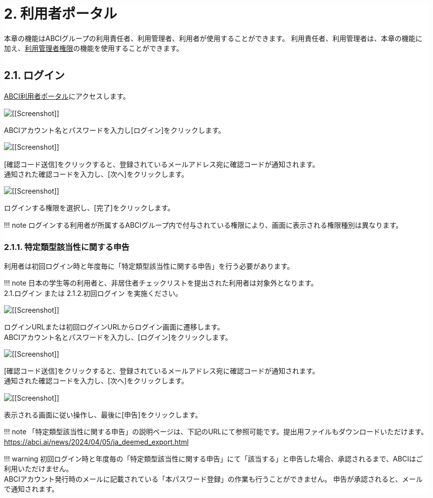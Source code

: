 # 2. 利用者ポータル

本章の機能はABCIグループの利用責任者、利用管理者、利用者が使用することができます。
利用責任者、利用管理者は、本章の機能に加え、[利用管理者権限](03.md)の機能を使用することができます。

## 2.1. ログイン

[ABCI利用者ポータル](https://connect-business-5426.my.site.com/LoginPage)にアクセスします。

![[[Screenshot]]](img/2_01_A.png)

ABCIアカウント名とパスワードを入力し[ログイン]をクリックします。

![[[Screenshot]]](img/2_01_B.png)

[確認コード送信]をクリックすると、登録されているメールアドレス宛に確認コードが通知されます。  
通知された確認コードを入力し、[次へ]をクリックします。

![[[Screenshot]]](img/2_01_C.png)

ログインする権限を選択し、[完了]をクリックします。

!!! note
    ログインする利用者が所属するABCIグループ内で付与されている権限により、画面に表示される権限種別は異なります。

### 2.1.1. 特定類型該当性に関する申告

利用者は初回ログイン時と年度毎に「特定類型該当性に関する申告」を行う必要があります。  

!!! note
    日本の学生等の利用者と、非居住者チェックリストを提出された利用者は対象外となります。  
    2.1.ログイン または 2.1.2.初回ログイン を実施ください。

![[[Screenshot]]](img/2_01_A.png)

ログインURLまたは初回ログインURLからログイン画面に遷移します。  
ABCIアカウント名とパスワードを入力し、[ログイン]をクリックします。  

![[[Screenshot]]](img/2_01_B.png)

[確認コード送信]をクリックすると、登録されているメールアドレス宛に確認コードが通知されます。  
通知された確認コードを入力し、[次へ]をクリックします。

![[[Screenshot]]](img/2_01_01_A.png)

表示される画面に従い操作し、最後に[申告]をクリックします。

!!! note
    「特定類型該当性に関する申告」の説明ページは、下記のURLにて参照可能です。提出用ファイルもダウンロードいただけます。  
    <https://abci.ai/news/2024/04/05/ja_deemed_export.html>  

!!! warning
    初回ログイン時と年度毎の「特定類型該当性に関する申告」にて「該当する」と申告した場合、承認されるまで、ABCIはご利用いただけません。  
    ABCIアカウント発行時のメールに記載されている「本パスワード登録」の作業も行うことができません。
    申告が承認されると、メールで通知されます。  
